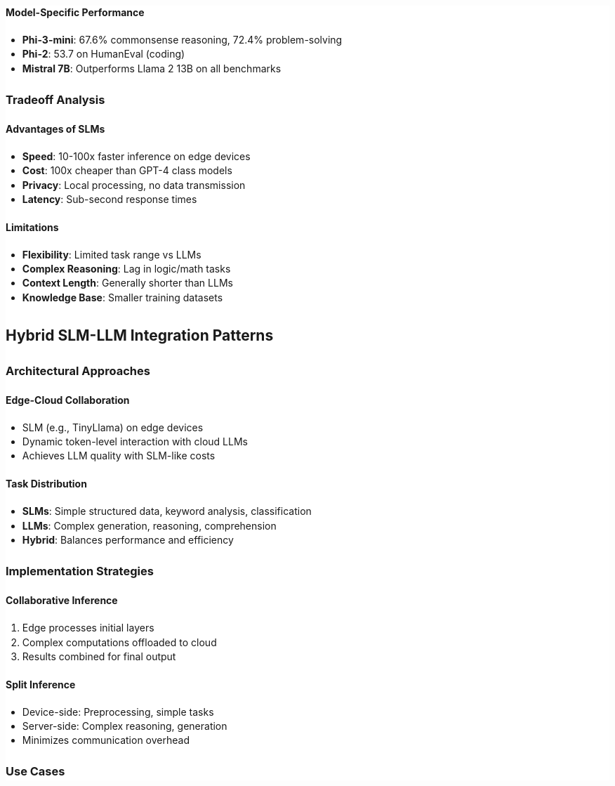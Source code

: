 #### Model-Specific Performance

- **Phi-3-mini**: 67.6% commonsense reasoning, 72.4% problem-solving
- **Phi-2**: 53.7 on HumanEval (coding)
- **Mistral 7B**: Outperforms Llama 2 13B on all benchmarks

### Tradeoff Analysis

#### Advantages of SLMs

- **Speed**: 10-100x faster inference on edge devices
- **Cost**: 100x cheaper than GPT-4 class models
- **Privacy**: Local processing, no data transmission
- **Latency**: Sub-second response times

#### Limitations

- **Flexibility**: Limited task range vs LLMs
- **Complex Reasoning**: Lag in logic/math tasks
- **Context Length**: Generally shorter than LLMs
- **Knowledge Base**: Smaller training datasets

## Hybrid SLM-LLM Integration Patterns

### Architectural Approaches

#### Edge-Cloud Collaboration

- SLM (e.g., TinyLlama) on edge devices
- Dynamic token-level interaction with cloud LLMs
- Achieves LLM quality with SLM-like costs

#### Task Distribution

- **SLMs**: Simple structured data, keyword analysis, classification
- **LLMs**: Complex generation, reasoning, comprehension
- **Hybrid**: Balances performance and efficiency

### Implementation Strategies

#### Collaborative Inference

1. Edge processes initial layers
1. Complex computations offloaded to cloud
1. Results combined for final output

#### Split Inference

- Device-side: Preprocessing, simple tasks
- Server-side: Complex reasoning, generation
- Minimizes communication overhead

### Use Cases
